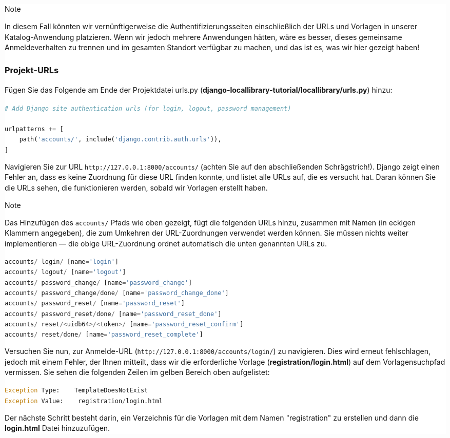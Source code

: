 > [!NOTE]
> In diesem Fall könnten wir vernünftigerweise die Authentifizierungsseiten einschließlich der URLs und Vorlagen in unserer Katalog-Anwendung platzieren.
> Wenn wir jedoch mehrere Anwendungen hätten, wäre es besser, dieses gemeinsame Anmeldeverhalten zu trennen und im gesamten Standort verfügbar zu machen, und das ist es, was wir hier gezeigt haben!

### Projekt-URLs

Fügen Sie das Folgende am Ende der Projektdatei urls.py (**django-locallibrary-tutorial/locallibrary/urls.py**) hinzu:

```python
# Add Django site authentication urls (for login, logout, password management)

urlpatterns += [
    path('accounts/', include('django.contrib.auth.urls')),
]
```

Navigieren Sie zur URL `http://127.0.0.1:8000/accounts/` (achten Sie auf den abschließenden Schrägstrich!).
Django zeigt einen Fehler an, dass es keine Zuordnung für diese URL finden konnte, und listet alle URLs auf, die es versucht hat.
Daran können Sie die URLs sehen, die funktionieren werden, sobald wir Vorlagen erstellt haben.

> [!NOTE]
> Das Hinzufügen des `accounts/` Pfads wie oben gezeigt, fügt die folgenden URLs hinzu, zusammen mit Namen (in eckigen Klammern angegeben), die zum Umkehren der URL-Zuordnungen verwendet werden können. Sie müssen nichts weiter implementieren — die obige URL-Zuordnung ordnet automatisch die unten genannten URLs zu.
>
> ```python
> accounts/ login/ [name='login']
> accounts/ logout/ [name='logout']
> accounts/ password_change/ [name='password_change']
> accounts/ password_change/done/ [name='password_change_done']
> accounts/ password_reset/ [name='password_reset']
> accounts/ password_reset/done/ [name='password_reset_done']
> accounts/ reset/<uidb64>/<token>/ [name='password_reset_confirm']
> accounts/ reset/done/ [name='password_reset_complete']
> ```

Versuchen Sie nun, zur Anmelde-URL (`http://127.0.0.1:8000/accounts/login/`) zu navigieren. Dies wird erneut fehlschlagen, jedoch mit einem Fehler, der Ihnen mitteilt, dass wir die erforderliche Vorlage (**registration/login.html**) auf dem Vorlagensuchpfad vermissen.
Sie sehen die folgenden Zeilen im gelben Bereich oben aufgelistet:

```python
Exception Type:    TemplateDoesNotExist
Exception Value:    registration/login.html
```

Der nächste Schritt besteht darin, ein Verzeichnis für die Vorlagen mit dem Namen "registration" zu erstellen und dann die **login.html** Datei hinzuzufügen.
